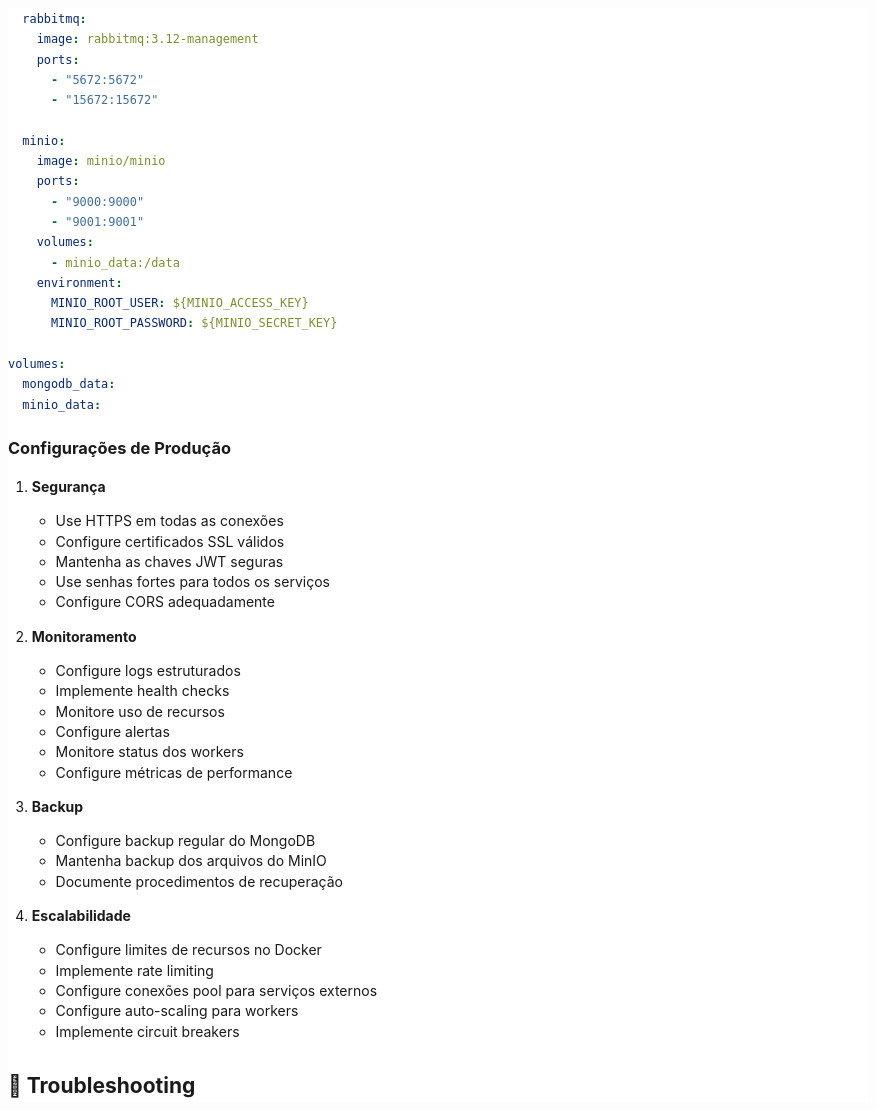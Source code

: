 ```yaml
  rabbitmq:
    image: rabbitmq:3.12-management
    ports:
      - "5672:5672"
      - "15672:15672"

  minio:
    image: minio/minio
    ports:
      - "9000:9000"
      - "9001:9001"
    volumes:
      - minio_data:/data
    environment:
      MINIO_ROOT_USER: ${MINIO_ACCESS_KEY}
      MINIO_ROOT_PASSWORD: ${MINIO_SECRET_KEY}

volumes:
  mongodb_data:
  minio_data:
```

### Configurações de Produção

1. **Segurança**
   - Use HTTPS em todas as conexões
   - Configure certificados SSL válidos
   - Mantenha as chaves JWT seguras
   - Use senhas fortes para todos os serviços
   - Configure CORS adequadamente

2. **Monitoramento**
   - Configure logs estruturados
   - Implemente health checks
   - Monitore uso de recursos
   - Configure alertas
   - Monitore status dos workers
   - Configure métricas de performance

3. **Backup**
   - Configure backup regular do MongoDB
   - Mantenha backup dos arquivos do MinIO
   - Documente procedimentos de recuperação

4. **Escalabilidade**
   - Configure limites de recursos no Docker
   - Implemente rate limiting
   - Configure conexões pool para serviços externos
   - Configure auto-scaling para workers
   - Implemente circuit breakers

## 🔧 Troubleshooting
